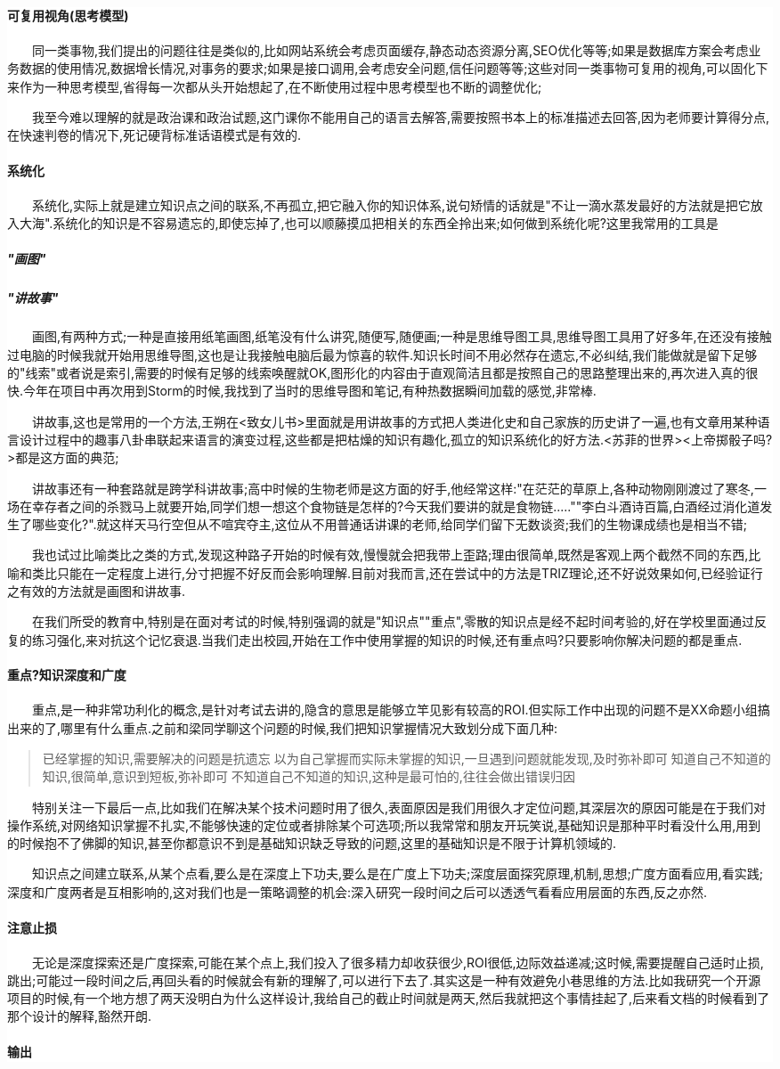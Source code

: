 #### 可复用视角(思考模型)

&emsp;&emsp;同一类事物,我们提出的问题往往是类似的,比如网站系统会考虑页面缓存,静态动态资源分离,SEO优化等等;如果是数据库方案会考虑业务数据的使用情况,数据增长情况,对事务的要求;如果是接口调用,会考虑安全问题,信任问题等等;这些对同一类事物可复用的视角,可以固化下来作为一种思考模型,省得每一次都从头开始想起了,在不断使用过程中思考模型也不断的调整优化;

&emsp;&emsp;我至今难以理解的就是政治课和政治试题,这门课你不能用自己的语言去解答,需要按照书本上的标准描述去回答,因为老师要计算得分点,在快速判卷的情况下,死记硬背标准话语模式是有效的.

#### 系统化

&emsp;&emsp;系统化,实际上就是建立知识点之间的联系,不再孤立,把它融入你的知识体系,说句矫情的话就是"不让一滴水蒸发最好的方法就是把它放入大海".系统化的知识是不容易遗忘的,即使忘掉了,也可以顺藤摸瓜把相关的东西全拎出来;如何做到系统化呢?这里我常用的工具是

##### "画图"

##### "讲故事"

&emsp;&emsp;画图,有两种方式;一种是直接用纸笔画图,纸笔没有什么讲究,随便写,随便画;一种是思维导图工具,思维导图工具用了好多年,在还没有接触过电脑的时候我就开始用思维导图,这也是让我接触电脑后最为惊喜的软件.知识长时间不用必然存在遗忘,不必纠结,我们能做就是留下足够的"线索"或者说是索引,需要的时候有足够的线索唤醒就OK,图形化的内容由于直观简洁且都是按照自己的思路整理出来的,再次进入真的很快.今年在项目中再次用到Storm的时候,我找到了当时的思维导图和笔记,有种热数据瞬间加载的感觉,非常棒.

&emsp;&emsp;讲故事,这也是常用的一个方法,王朔在<致女儿书>里面就是用讲故事的方式把人类进化史和自己家族的历史讲了一遍,也有文章用某种语言设计过程中的趣事八卦串联起来语言的演变过程,这些都是把枯燥的知识有趣化,孤立的知识系统化的好方法.<苏菲的世界><上帝掷骰子吗?>都是这方面的典范;

&emsp;&emsp;讲故事还有一种套路就是跨学科讲故事;高中时候的生物老师是这方面的好手,他经常这样:"在茫茫的草原上,各种动物刚刚渡过了寒冬,一场在幸存者之间的杀戮马上就要开始,同学们想一想这个食物链是怎样的?今天我们要讲的就是食物链.....""李白斗酒诗百篇,白酒经过消化道发生了哪些变化?".就这样天马行空但从不喧宾夺主,这位从不用普通话讲课的老师,给同学们留下无数谈资;我们的生物课成绩也是相当不错;

&emsp;&emsp;我也试过比喻类比之类的方式,发现这种路子开始的时候有效,慢慢就会把我带上歪路;理由很简单,既然是客观上两个截然不同的东西,比喻和类比只能在一定程度上进行,分寸把握不好反而会影响理解.目前对我而言,还在尝试中的方法是TRIZ理论,还不好说效果如何,已经验证行之有效的方法就是画图和讲故事.

&emsp;&emsp;在我们所受的教育中,特别是在面对考试的时候,特别强调的就是"知识点""重点",零散的知识点是经不起时间考验的,好在学校里面通过反复的练习强化,来对抗这个记忆衰退.当我们走出校园,开始在工作中使用掌握的知识的时候,还有重点吗?只要影响你解决问题的都是重点.

#### 重点?知识深度和广度

&emsp;&emsp;重点,是一种非常功利化的概念,是针对考试去讲的,隐含的意思是能够立竿见影有较高的ROI.但实际工作中出现的问题不是XX命题小组搞出来的了,哪里有什么重点.之前和梁同学聊这个问题的时候,我们把知识掌握情况大致划分成下面几种:

>已经掌握的知识,需要解决的问题是抗遗忘
>以为自己掌握而实际未掌握的知识,一旦遇到问题就能发现,及时弥补即可
>知道自己不知道的知识,很简单,意识到短板,弥补即可
>不知道自己不知道的知识,这种是最可怕的,往往会做出错误归因

&emsp;&emsp;特别关注一下最后一点,比如我们在解决某个技术问题时用了很久,表面原因是我们用很久才定位问题,其深层次的原因可能是在于我们对操作系统,对网络知识掌握不扎实,不能够快速的定位或者排除某个可选项;所以我常常和朋友开玩笑说,基础知识是那种平时看没什么用,用到的时候抱不了佛脚的知识,甚至你都意识不到是基础知识缺乏导致的问题,这里的基础知识是不限于计算机领域的.

&emsp;&emsp;知识点之间建立联系,从某个点看,要么是在深度上下功夫,要么是在广度上下功夫;深度层面探究原理,机制,思想;广度方面看应用,看实践;深度和广度两者是互相影响的,这对我们也是一策略调整的机会:深入研究一段时间之后可以透透气看看应用层面的东西,反之亦然.

#### 注意止损

&emsp;&emsp;无论是深度探索还是广度探索,可能在某个点上,我们投入了很多精力却收获很少,ROI很低,边际效益递减;这时候,需要提醒自己适时止损,跳出;可能过一段时间之后,再回头看的时候就会有新的理解了,可以进行下去了.其实这是一种有效避免小巷思维的方法.比如我研究一个开源项目的时候,有一个地方想了两天没明白为什么这样设计,我给自己的截止时间就是两天,然后我就把这个事情挂起了,后来看文档的时候看到了那个设计的解释,豁然开朗.

#### 输出
